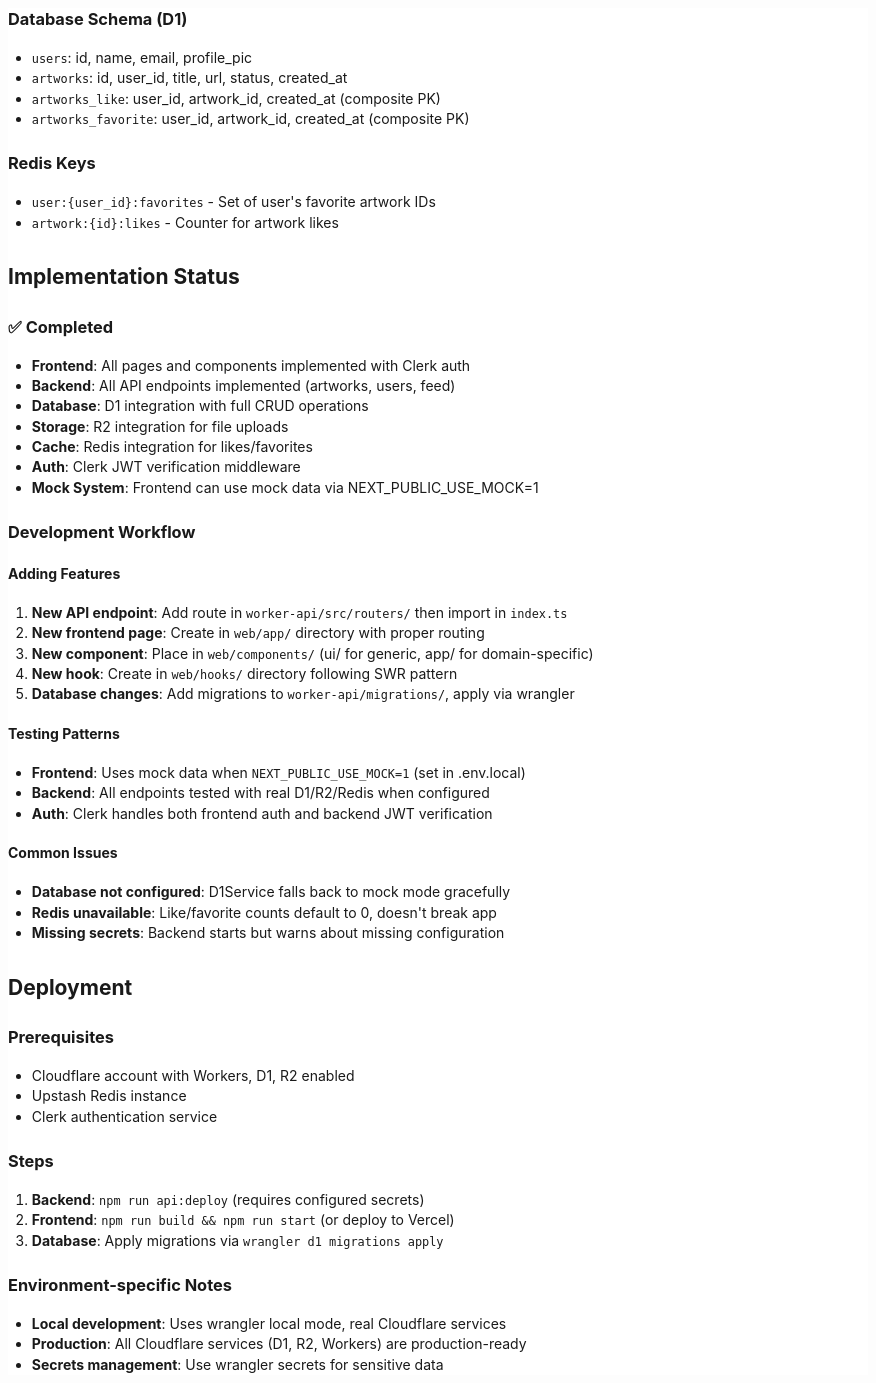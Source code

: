 ### Database Schema (D1)
- `users`: id, name, email, profile_pic
- `artworks`: id, user_id, title, url, status, created_at
- `artworks_like`: user_id, artwork_id, created_at (composite PK)
- `artworks_favorite`: user_id, artwork_id, created_at (composite PK)

### Redis Keys
- `user:{user_id}:favorites` - Set of user's favorite artwork IDs
- `artwork:{id}:likes` - Counter for artwork likes

## Implementation Status

### ✅ Completed
- **Frontend**: All pages and components implemented with Clerk auth
- **Backend**: All API endpoints implemented (artworks, users, feed)
- **Database**: D1 integration with full CRUD operations
- **Storage**: R2 integration for file uploads
- **Cache**: Redis integration for likes/favorites
- **Auth**: Clerk JWT verification middleware
- **Mock System**: Frontend can use mock data via NEXT_PUBLIC_USE_MOCK=1

### Development Workflow

#### Adding Features
1. **New API endpoint**: Add route in `worker-api/src/routers/` then import in `index.ts`
2. **New frontend page**: Create in `web/app/` directory with proper routing
3. **New component**: Place in `web/components/` (ui/ for generic, app/ for domain-specific)
4. **New hook**: Create in `web/hooks/` directory following SWR pattern
5. **Database changes**: Add migrations to `worker-api/migrations/`, apply via wrangler

#### Testing Patterns
- **Frontend**: Uses mock data when `NEXT_PUBLIC_USE_MOCK=1` (set in .env.local)
- **Backend**: All endpoints tested with real D1/R2/Redis when configured
- **Auth**: Clerk handles both frontend auth and backend JWT verification

#### Common Issues
- **Database not configured**: D1Service falls back to mock mode gracefully
- **Redis unavailable**: Like/favorite counts default to 0, doesn't break app
- **Missing secrets**: Backend starts but warns about missing configuration

## Deployment

### Prerequisites
- Cloudflare account with Workers, D1, R2 enabled
- Upstash Redis instance
- Clerk authentication service

### Steps
1. **Backend**: `npm run api:deploy` (requires configured secrets)
2. **Frontend**: `npm run build && npm run start` (or deploy to Vercel)
3. **Database**: Apply migrations via `wrangler d1 migrations apply`

### Environment-specific Notes
- **Local development**: Uses wrangler local mode, real Cloudflare services
- **Production**: All Cloudflare services (D1, R2, Workers) are production-ready
- **Secrets management**: Use wrangler secrets for sensitive data